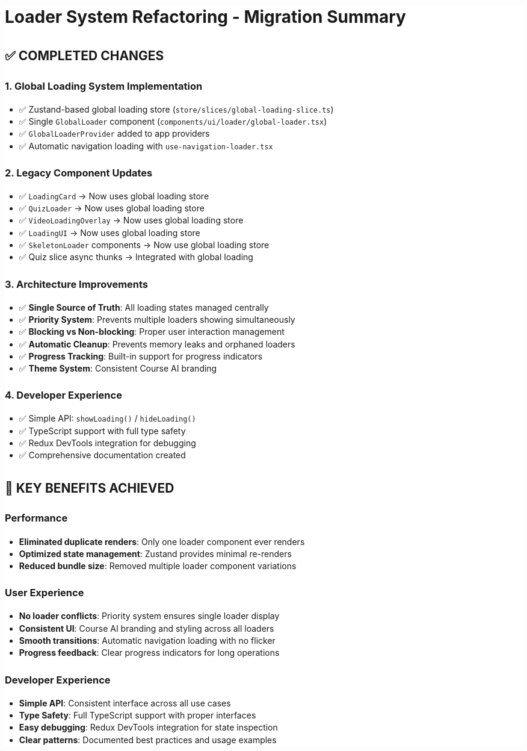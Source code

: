 # Loader System Refactoring - Migration Summary

## ✅ COMPLETED CHANGES

### 1. **Global Loading System Implementation**
- ✅ Zustand-based global loading store (`store/slices/global-loading-slice.ts`)
- ✅ Single `GlobalLoader` component (`components/ui/loader/global-loader.tsx`)
- ✅ `GlobalLoaderProvider` added to app providers
- ✅ Automatic navigation loading with `use-navigation-loader.tsx`

### 2. **Legacy Component Updates**
- ✅ `LoadingCard` → Now uses global loading store
- ✅ `QuizLoader` → Now uses global loading store  
- ✅ `VideoLoadingOverlay` → Now uses global loading store
- ✅ `LoadingUI` → Now uses global loading store
- ✅ `SkeletonLoader` components → Now use global loading store
- ✅ Quiz slice async thunks → Integrated with global loading

### 3. **Architecture Improvements**
- ✅ **Single Source of Truth**: All loading states managed centrally
- ✅ **Priority System**: Prevents multiple loaders showing simultaneously
- ✅ **Blocking vs Non-blocking**: Proper user interaction management
- ✅ **Automatic Cleanup**: Prevents memory leaks and orphaned loaders
- ✅ **Progress Tracking**: Built-in support for progress indicators
- ✅ **Theme System**: Consistent Course AI branding

### 4. **Developer Experience**
- ✅ Simple API: `showLoading()` / `hideLoading()`
- ✅ TypeScript support with full type safety
- ✅ Redux DevTools integration for debugging
- ✅ Comprehensive documentation created

## 🎯 KEY BENEFITS ACHIEVED

### Performance
- **Eliminated duplicate renders**: Only one loader component ever renders
- **Optimized state management**: Zustand provides minimal re-renders
- **Reduced bundle size**: Removed multiple loader component variations

### User Experience  
- **No loader conflicts**: Priority system ensures single loader display
- **Consistent UI**: Course AI branding and styling across all loaders
- **Smooth transitions**: Automatic navigation loading with no flicker
- **Progress feedback**: Clear progress indicators for long operations

### Developer Experience
- **Simple API**: Consistent interface across all use cases
- **Type Safety**: Full TypeScript support with proper interfaces
- **Easy debugging**: Redux DevTools integration for state inspection
- **Clear patterns**: Documented best practices and usage examples
